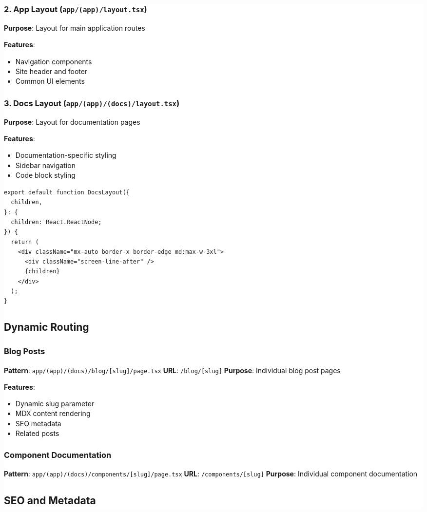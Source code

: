 ### 2. App Layout (`app/(app)/layout.tsx`)
**Purpose**: Layout for main application routes

**Features**:
- Navigation components
- Site header and footer
- Common UI elements

### 3. Docs Layout (`app/(app)/(docs)/layout.tsx`)
**Purpose**: Layout for documentation pages

**Features**:
- Documentation-specific styling
- Sidebar navigation
- Code block styling

```tsx
export default function DocsLayout({
  children,
}: {
  children: React.ReactNode;
}) {
  return (
    <div className="mx-auto border-x border-edge md:max-w-3xl">
      <div className="screen-line-after" />
      {children}
    </div>
  );
}
```

## Dynamic Routing

### Blog Posts
**Pattern**: `app/(app)/(docs)/blog/[slug]/page.tsx`
**URL**: `/blog/[slug]`
**Purpose**: Individual blog post pages

**Features**:
- Dynamic slug parameter
- MDX content rendering
- SEO metadata
- Related posts

### Component Documentation
**Pattern**: `app/(app)/(docs)/components/[slug]/page.tsx`
**URL**: `/components/[slug]`
**Purpose**: Individual component documentation

## SEO and Metadata
